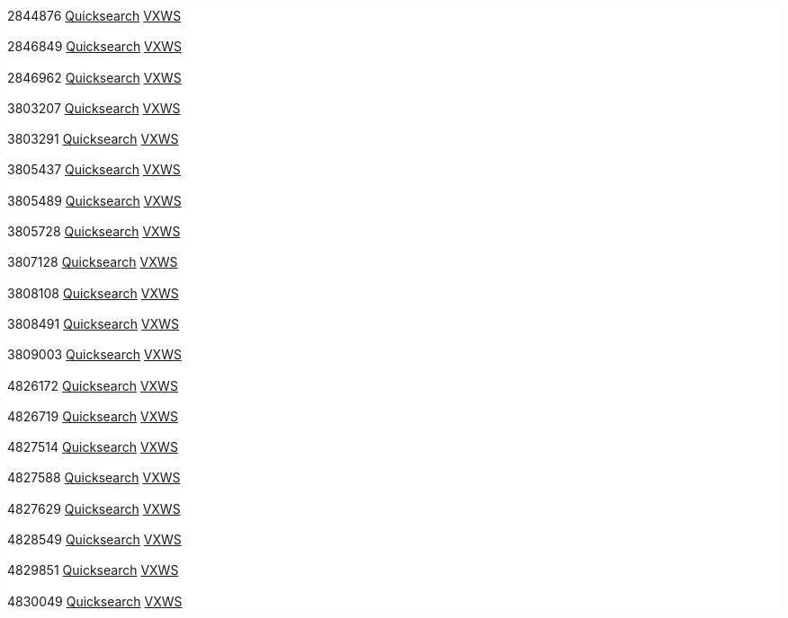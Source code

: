 2844876 [Quicksearch](https://search.library.yale.edu/catalog/2844876) [VXWS](http://prodorbis.library.yale.edu:7014/vxws/GetHoldingsService?bibId=2844876)

2846849 [Quicksearch](https://search.library.yale.edu/catalog/2846849) [VXWS](http://prodorbis.library.yale.edu:7014/vxws/GetHoldingsService?bibId=2846849)

2846962 [Quicksearch](https://search.library.yale.edu/catalog/2846962) [VXWS](http://prodorbis.library.yale.edu:7014/vxws/GetHoldingsService?bibId=2846962)

3803207 [Quicksearch](https://search.library.yale.edu/catalog/3803207) [VXWS](http://prodorbis.library.yale.edu:7014/vxws/GetHoldingsService?bibId=3803207)

3803291 [Quicksearch](https://search.library.yale.edu/catalog/3803291) [VXWS](http://prodorbis.library.yale.edu:7014/vxws/GetHoldingsService?bibId=3803291)

3805437 [Quicksearch](https://search.library.yale.edu/catalog/3805437) [VXWS](http://prodorbis.library.yale.edu:7014/vxws/GetHoldingsService?bibId=3805437)

3805489 [Quicksearch](https://search.library.yale.edu/catalog/3805489) [VXWS](http://prodorbis.library.yale.edu:7014/vxws/GetHoldingsService?bibId=3805489)

3805728 [Quicksearch](https://search.library.yale.edu/catalog/3805728) [VXWS](http://prodorbis.library.yale.edu:7014/vxws/GetHoldingsService?bibId=3805728)

3807128 [Quicksearch](https://search.library.yale.edu/catalog/3807128) [VXWS](http://prodorbis.library.yale.edu:7014/vxws/GetHoldingsService?bibId=3807128)

3808108 [Quicksearch](https://search.library.yale.edu/catalog/3808108) [VXWS](http://prodorbis.library.yale.edu:7014/vxws/GetHoldingsService?bibId=3808108)

3808491 [Quicksearch](https://search.library.yale.edu/catalog/3808491) [VXWS](http://prodorbis.library.yale.edu:7014/vxws/GetHoldingsService?bibId=3808491)

3809003 [Quicksearch](https://search.library.yale.edu/catalog/3809003) [VXWS](http://prodorbis.library.yale.edu:7014/vxws/GetHoldingsService?bibId=3809003)

4826172 [Quicksearch](https://search.library.yale.edu/catalog/4826172) [VXWS](http://prodorbis.library.yale.edu:7014/vxws/GetHoldingsService?bibId=4826172)

4826719 [Quicksearch](https://search.library.yale.edu/catalog/4826719) [VXWS](http://prodorbis.library.yale.edu:7014/vxws/GetHoldingsService?bibId=4826719)

4827514 [Quicksearch](https://search.library.yale.edu/catalog/4827514) [VXWS](http://prodorbis.library.yale.edu:7014/vxws/GetHoldingsService?bibId=4827514)

4827588 [Quicksearch](https://search.library.yale.edu/catalog/4827588) [VXWS](http://prodorbis.library.yale.edu:7014/vxws/GetHoldingsService?bibId=4827588)

4827629 [Quicksearch](https://search.library.yale.edu/catalog/4827629) [VXWS](http://prodorbis.library.yale.edu:7014/vxws/GetHoldingsService?bibId=4827629)

4828549 [Quicksearch](https://search.library.yale.edu/catalog/4828549) [VXWS](http://prodorbis.library.yale.edu:7014/vxws/GetHoldingsService?bibId=4828549)

4829851 [Quicksearch](https://search.library.yale.edu/catalog/4829851) [VXWS](http://prodorbis.library.yale.edu:7014/vxws/GetHoldingsService?bibId=4829851)

4830049 [Quicksearch](https://search.library.yale.edu/catalog/4830049) [VXWS](http://prodorbis.library.yale.edu:7014/vxws/GetHoldingsService?bibId=4830049)

